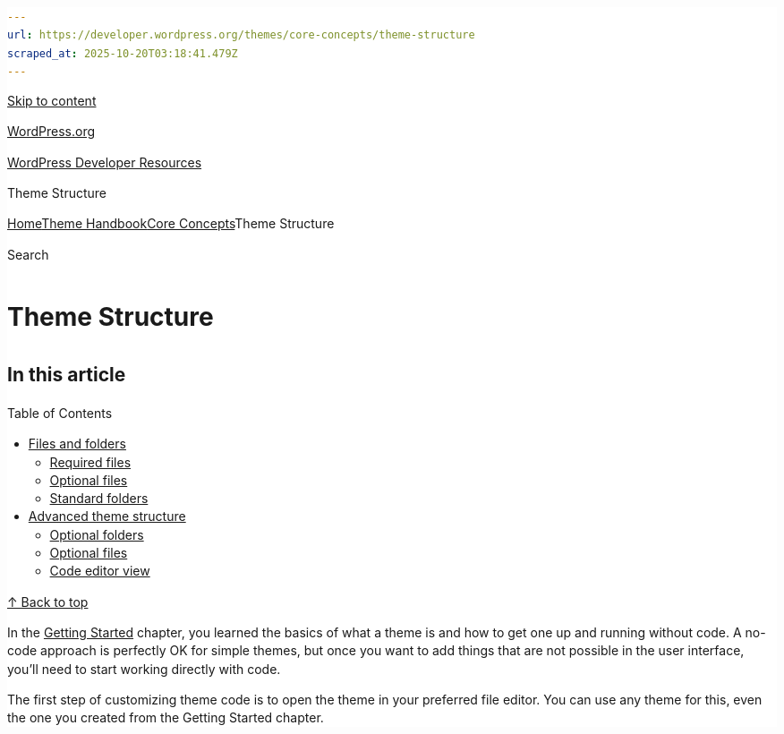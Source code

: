 ```yaml
---
url: https://developer.wordpress.org/themes/core-concepts/theme-structure
scraped_at: 2025-10-20T03:18:41.479Z
---
```


[Skip to content](https://developer.wordpress.org/themes/core-concepts/theme-structure/#wp--skip-link--target)

[WordPress.org](https://wordpress.org/)

[WordPress Developer Resources](https://developer.wordpress.org/)

Theme Structure


[Home](https://developer.wordpress.org/)[Theme Handbook](https://developer.wordpress.org/themes/)[Core Concepts](https://developer.wordpress.org/themes/core-concepts/)Theme Structure

Search

# Theme Structure

## In this article

Table of Contents

- [Files and folders](https://developer.wordpress.org/themes/core-concepts/theme-structure/#files-and-folders)
  - [Required files](https://developer.wordpress.org/themes/core-concepts/theme-structure/#required-files)
  - [Optional files](https://developer.wordpress.org/themes/core-concepts/theme-structure/#optional-files)
  - [Standard folders](https://developer.wordpress.org/themes/core-concepts/theme-structure/#standard-folders)
- [Advanced theme structure](https://developer.wordpress.org/themes/core-concepts/theme-structure/#advanced-theme-structure)
  - [Optional folders](https://developer.wordpress.org/themes/core-concepts/theme-structure/#optional-folders)
  - [Optional files](https://developer.wordpress.org/themes/core-concepts/theme-structure/#optional-files-2)
  - [Code editor view](https://developer.wordpress.org/themes/core-concepts/theme-structure/#code-editor-view)

[↑ Back to top](https://developer.wordpress.org/themes/core-concepts/theme-structure/#wp--skip-link--target)

In the [Getting Started](https://developer.wordpress.org/themes/getting-started/) chapter, you learned the basics of what a theme is and how to get one up and running without code. A no-code approach is perfectly OK for simple themes, but once you want to add things that are not possible in the user interface, you’ll need to start working directly with code.

The first step of customizing theme code is to open the theme in your preferred file editor. You can use any theme for this, even the one you created from the Getting Started chapter.
